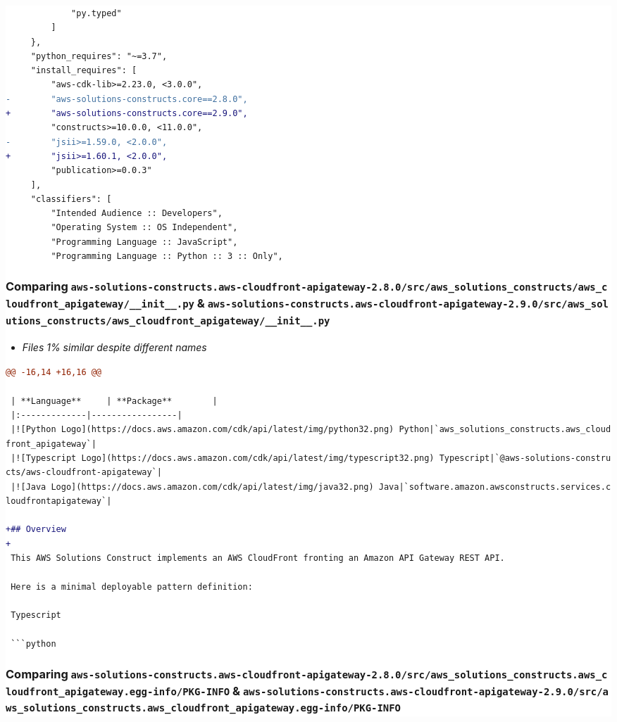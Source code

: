 ```diff
             "py.typed"
         ]
     },
     "python_requires": "~=3.7",
     "install_requires": [
         "aws-cdk-lib>=2.23.0, <3.0.0",
-        "aws-solutions-constructs.core==2.8.0",
+        "aws-solutions-constructs.core==2.9.0",
         "constructs>=10.0.0, <11.0.0",
-        "jsii>=1.59.0, <2.0.0",
+        "jsii>=1.60.1, <2.0.0",
         "publication>=0.0.3"
     ],
     "classifiers": [
         "Intended Audience :: Developers",
         "Operating System :: OS Independent",
         "Programming Language :: JavaScript",
         "Programming Language :: Python :: 3 :: Only",
```

### Comparing `aws-solutions-constructs.aws-cloudfront-apigateway-2.8.0/src/aws_solutions_constructs/aws_cloudfront_apigateway/__init__.py` & `aws-solutions-constructs.aws-cloudfront-apigateway-2.9.0/src/aws_solutions_constructs/aws_cloudfront_apigateway/__init__.py`

 * *Files 1% similar despite different names*

```diff
@@ -16,14 +16,16 @@
 
 | **Language**     | **Package**        |
 |:-------------|-----------------|
 |![Python Logo](https://docs.aws.amazon.com/cdk/api/latest/img/python32.png) Python|`aws_solutions_constructs.aws_cloudfront_apigateway`|
 |![Typescript Logo](https://docs.aws.amazon.com/cdk/api/latest/img/typescript32.png) Typescript|`@aws-solutions-constructs/aws-cloudfront-apigateway`|
 |![Java Logo](https://docs.aws.amazon.com/cdk/api/latest/img/java32.png) Java|`software.amazon.awsconstructs.services.cloudfrontapigateway`|
 
+## Overview
+
 This AWS Solutions Construct implements an AWS CloudFront fronting an Amazon API Gateway REST API.
 
 Here is a minimal deployable pattern definition:
 
 Typescript
 
 ```python
```

### Comparing `aws-solutions-constructs.aws-cloudfront-apigateway-2.8.0/src/aws_solutions_constructs.aws_cloudfront_apigateway.egg-info/PKG-INFO` & `aws-solutions-constructs.aws-cloudfront-apigateway-2.9.0/src/aws_solutions_constructs.aws_cloudfront_apigateway.egg-info/PKG-INFO`
